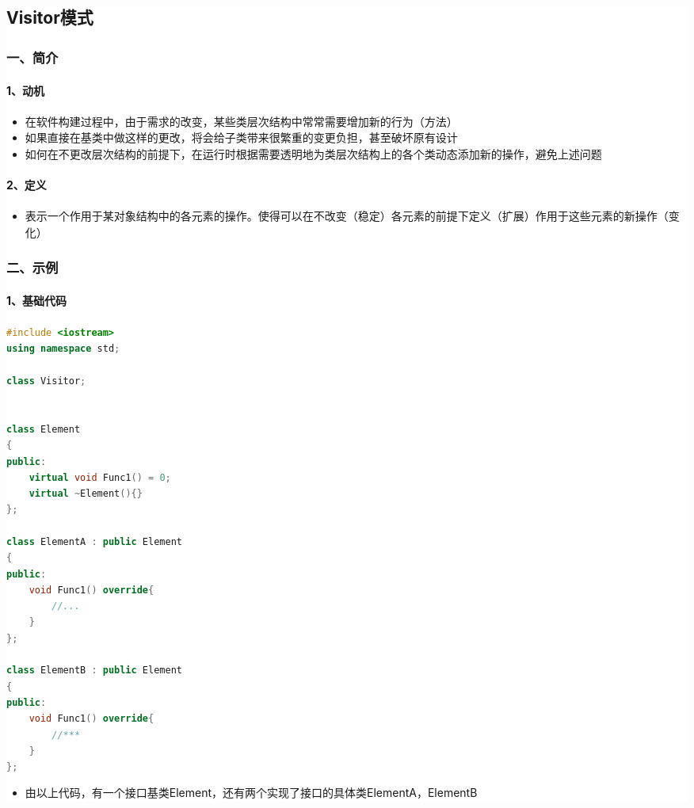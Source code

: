 ## Visitor模式

### 一、简介

#### 1、动机

- 在软件构建过程中，由于需求的改变，某些类层次结构中常常需要增加新的行为（方法）
- 如果直接在基类中做这样的更改，将会给子类带来很繁重的变更负担，甚至破坏原有设计
- 如何在不更改层次结构的前提下，在运行时根据需要透明地为类层次结构上的各个类动态添加新的操作，避免上述问题

#### 2、定义

- 表示一个作用于某对象结构中的各元素的操作。使得可以在不改变（稳定）各元素的前提下定义（扩展）作用于这些元素的新操作（变化）



### 二、示例

#### 1、基础代码

```c++
#include <iostream>
using namespace std;

class Visitor;


class Element
{
public:
    virtual void Func1() = 0;
    virtual ~Element(){}
};

class ElementA : public Element
{
public:
    void Func1() override{
        //...
    }
};

class ElementB : public Element
{
public:
    void Func1() override{
        //***
    }
};
```

- 由以上代码，有一个接口基类Element，还有两个实现了接口的具体类ElementA，ElementB
